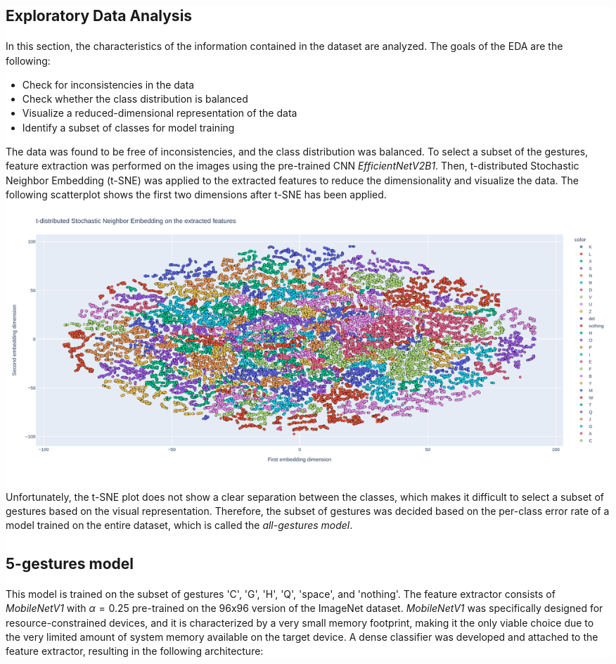 ## Exploratory Data Analysis
In this section, the characteristics of the information contained in the dataset are analyzed. The goals of the EDA are the following:
- Check for inconsistencies in the data
- Check whether the class distribution is balanced
- Visualize a reduced-dimensional representation of the data
- Identify a subset of classes for model training

The data was found to be free of inconsistencies, and the class distribution was balanced. To select a subset of the gestures, feature extraction was performed on the images using the pre-trained CNN _EfficientNetV2B1_. Then, t-distributed Stochastic Neighbor Embedding (t-SNE) was applied to the extracted features to reduce the dimensionality and visualize the data. The following scatterplot shows the first two dimensions after t-SNE has been applied.

![t-SNE](report/source/Figures/eda/cnn_tsne.png)

Unfortunately, the t-SNE plot does not show a clear separation between the classes, which makes it difficult to select a subset of gestures based on the visual representation. Therefore, the subset of gestures was decided based on the per-class error rate of a model trained on the entire dataset, which is called the _all-gestures model_.

## 5-gestures model 
This model is trained on the subset of gestures 'C', 'G', 'H', 'Q', 'space', and 'nothing'. The feature extractor consists of _MobileNetV1_ with $\alpha = 0.25$ pre-trained on the 96x96 version of the ImageNet dataset. _MobileNetV1_ was specifically designed for resource-constrained devices, and it is characterized by a very small memory footprint, making it the only viable choice due to the very limited amount of system memory available on the target device.  A dense classifier was developed and attached to the feature extractor, resulting in the following architecture:
